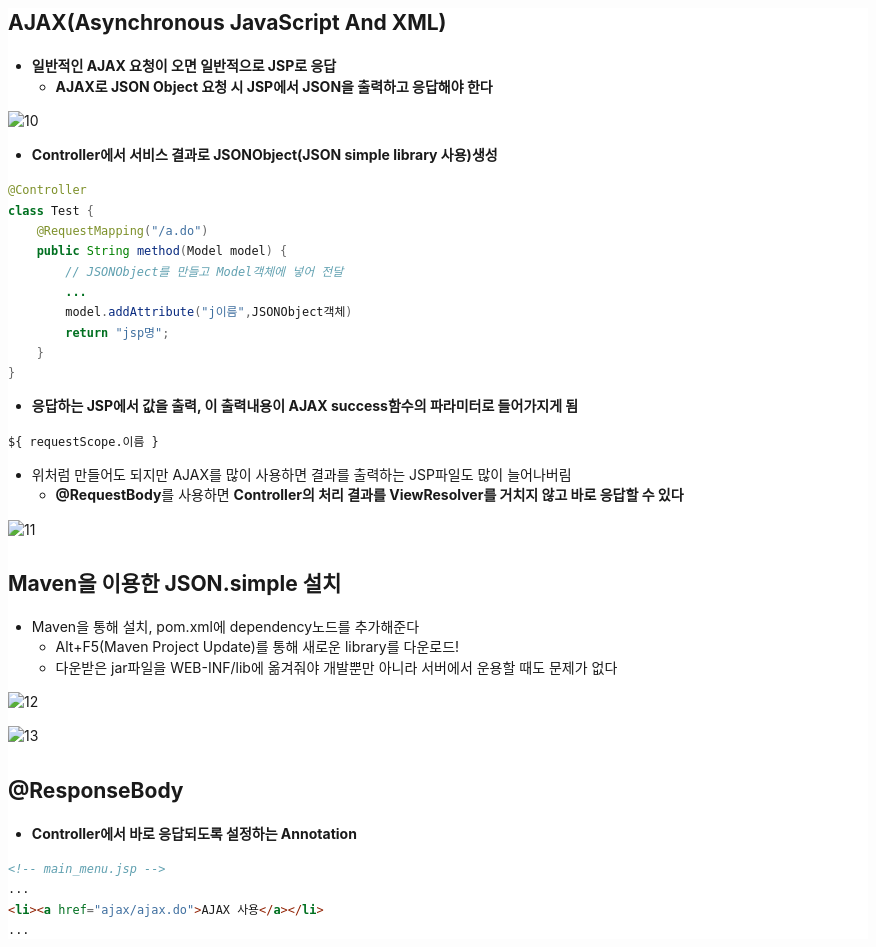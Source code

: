 ## AJAX(Asynchronous JavaScript And XML)

* **일반적인 AJAX 요청이 오면 일반적으로 JSP로 응답**
  * **AJAX로 JSON Object 요청 시 JSP에서 JSON을 출력하고 응답해야 한다**

![10](https://github.com/younggeun0/younggeun0.github.io/blob/master/_posts/img/javaEe/36/10.png?raw=true)

* **Controller에서 서비스 결과로 JSONObject(JSON simple library 사용)생성**

```java
@Controller
class Test {
    @RequestMapping("/a.do")
    public String method(Model model) {
        // JSONObject를 만들고 Model객체에 넣어 전달
        ...
        model.addAttribute("j이름",JSONObject객체)
        return "jsp명";
    }
}
```

* **응답하는 JSP에서 값을 출력, 이 출력내용이 AJAX success함수의 파라미터로 들어가지게 됨**

```html
${ requestScope.이름 }
```


* 위처럼 만들어도 되지만 AJAX를 많이 사용하면 결과를 출력하는 JSP파일도 많이 늘어나버림
  * **@RequestBody**를 사용하면 **Controller의 처리 결과를 ViewResolver를 거치지 않고 바로 응답할 수 있다**

![11](https://github.com/younggeun0/younggeun0.github.io/blob/master/_posts/img/javaEe/36/11.png?raw=true)

## Maven을 이용한 JSON.simple 설치

* Maven을 통해 설치, pom.xml에 dependency노드를 추가해준다
  * Alt+F5(Maven Project Update)를 통해 새로운 library를 다운로드!
  * 다운받은 jar파일을 WEB-INF/lib에 옮겨줘야 개발뿐만 아니라 서버에서 운용할 때도 문제가 없다

![12](https://github.com/younggeun0/younggeun0.github.io/blob/master/_posts/img/javaEe/36/12.png?raw=true)

![13](https://github.com/younggeun0/younggeun0.github.io/blob/master/_posts/img/javaEe/36/13.png?raw=true)

## @ResponseBody

* **Controller에서 바로 응답되도록 설정하는 Annotation**

```html
<!-- main_menu.jsp -->
...
<li><a href="ajax/ajax.do">AJAX 사용</a></li>
...
```
